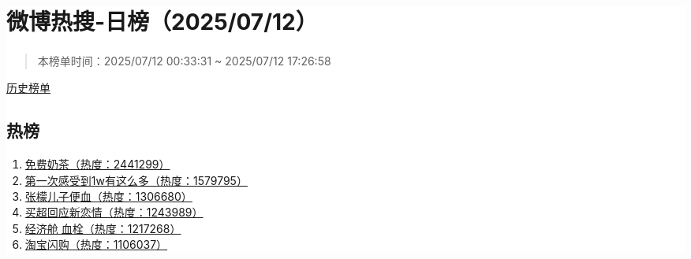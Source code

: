 <h1>
微博热搜-日榜（2025/07/12）
</h1>
<blockquote>
<p>
本榜单时间：2025/07/12 00:33:31 ~ 2025/07/12 17:26:58
</p>
</blockquote>
<p>
<a href="https://github.com/daifee/weibo-hot-search/tree/main/archives/daily">历史榜单</a>
</p>
<h2>
热榜
</h2>
<ol>

<li>
<a href="https://s.weibo.com/weibo?q=%23%E5%85%8D%E8%B4%B9%E5%A5%B6%E8%8C%B6%23" target="weibo">
免费奶茶（热度：2441299）
</a>
</li>

<li>
<a href="https://s.weibo.com/weibo?q=%23%E7%AC%AC%E4%B8%80%E6%AC%A1%E6%84%9F%E5%8F%97%E5%88%B01w%E6%9C%89%E8%BF%99%E4%B9%88%E5%A4%9A%23" target="weibo">
第一次感受到1w有这么多（热度：1579795）
</a>
</li>

<li>
<a href="https://s.weibo.com/weibo?q=%23%E5%BC%A0%E6%AA%AC%E5%84%BF%E5%AD%90%E4%BE%BF%E8%A1%80%23" target="weibo">
张檬儿子便血（热度：1306680）
</a>
</li>

<li>
<a href="https://s.weibo.com/weibo?q=%23%E4%B9%B0%E8%B6%85%E5%9B%9E%E5%BA%94%E6%96%B0%E6%81%8B%E6%83%85%23" target="weibo">
买超回应新恋情（热度：1243989）
</a>
</li>

<li>
<a href="https://s.weibo.com/weibo?q=%23%E7%BB%8F%E6%B5%8E%E8%88%B1%20%E8%A1%80%E6%A0%93%23" target="weibo">
经济舱 血栓（热度：1217268）
</a>
</li>

<li>
<a href="https://s.weibo.com/weibo?q=%23%E6%B7%98%E5%AE%9D%E9%97%AA%E8%B4%AD%23" target="weibo">
淘宝闪购（热度：1106037）
</a>
</li>
